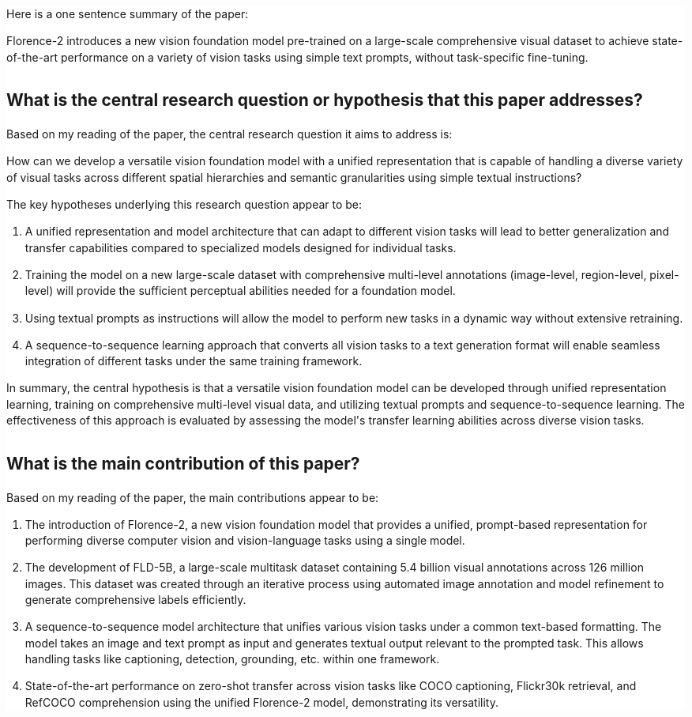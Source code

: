  Here is a one sentence summary of the paper:

Florence-2 introduces a new vision foundation model pre-trained on a large-scale comprehensive visual dataset to achieve state-of-the-art performance on a variety of vision tasks using simple text prompts, without task-specific fine-tuning.


## What is the central research question or hypothesis that this paper addresses?

 Based on my reading of the paper, the central research question it aims to address is:

How can we develop a versatile vision foundation model with a unified representation that is capable of handling a diverse variety of visual tasks across different spatial hierarchies and semantic granularities using simple textual instructions?

The key hypotheses underlying this research question appear to be:

1) A unified representation and model architecture that can adapt to different vision tasks will lead to better generalization and transfer capabilities compared to specialized models designed for individual tasks.

2) Training the model on a new large-scale dataset with comprehensive multi-level annotations (image-level, region-level, pixel-level) will provide the sufficient perceptual abilities needed for a foundation model. 

3) Using textual prompts as instructions will allow the model to perform new tasks in a dynamic way without extensive retraining.

4) A sequence-to-sequence learning approach that converts all vision tasks to a text generation format will enable seamless integration of different tasks under the same training framework.

In summary, the central hypothesis is that a versatile vision foundation model can be developed through unified representation learning, training on comprehensive multi-level visual data, and utilizing textual prompts and sequence-to-sequence learning. The effectiveness of this approach is evaluated by assessing the model's transfer learning abilities across diverse vision tasks.


## What is the main contribution of this paper?

 Based on my reading of the paper, the main contributions appear to be:

1. The introduction of Florence-2, a new vision foundation model that provides a unified, prompt-based representation for performing diverse computer vision and vision-language tasks using a single model.

2. The development of FLD-5B, a large-scale multitask dataset containing 5.4 billion visual annotations across 126 million images. This dataset was created through an iterative process using automated image annotation and model refinement to generate comprehensive labels efficiently. 

3. A sequence-to-sequence model architecture that unifies various vision tasks under a common text-based formatting. The model takes an image and text prompt as input and generates textual output relevant to the prompted task. This allows handling tasks like captioning, detection, grounding, etc. within one framework.

4. State-of-the-art performance on zero-shot transfer across vision tasks like COCO captioning, Flickr30k retrieval, and RefCOCO comprehension using the unified Florence-2 model, demonstrating its versatility.
